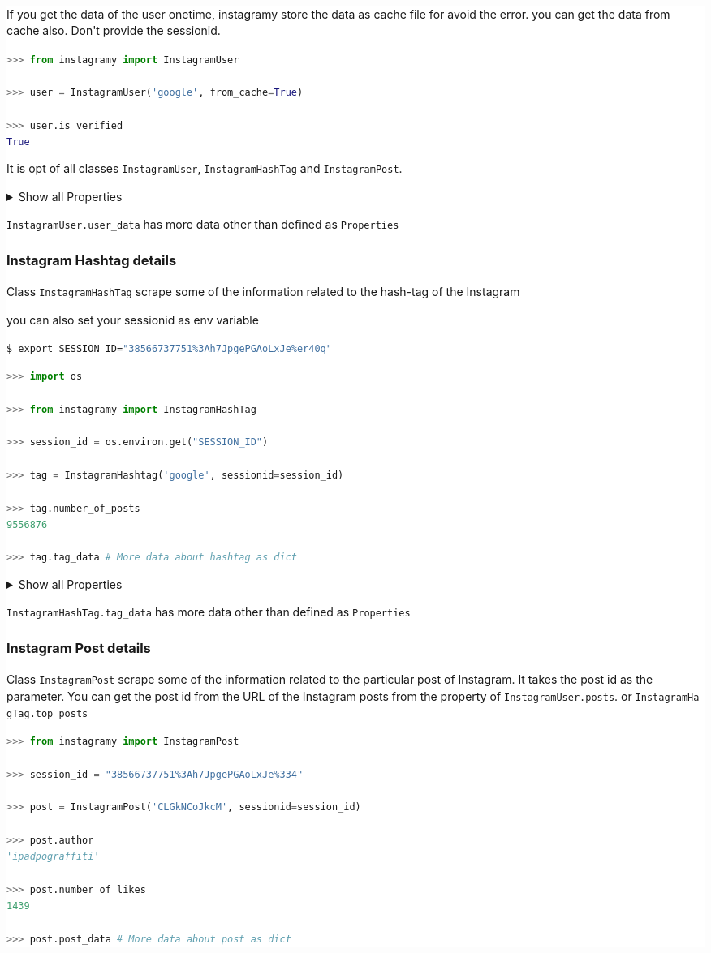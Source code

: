 If you get the data of the user onetime, instagramy store the data as cache file for avoid the error. you can get the data from cache also. Don't provide the sessionid.

```python
>>> from instagramy import InstagramUser

>>> user = InstagramUser('google', from_cache=True)

>>> user.is_verified
True
```

It is opt of all classes `InstagramUser`, `InstagramHashTag` and `InstagramPost`.

<details><summary>Show all Properties</summary></details>

`InstagramUser.user_data` has more data other than defined as `Properties`

### Instagram Hashtag details

Class `InstagramHashTag` scrape some of the information related to the hash-tag of the Instagram

you can also set your sessionid as env variable

```bash
$ export SESSION_ID="38566737751%3Ah7JpgePGAoLxJe%er40q"
```

```python
>>> import os

>>> from instagramy import InstagramHashTag

>>> session_id = os.environ.get("SESSION_ID")

>>> tag = InstagramHashtag('google', sessionid=session_id)

>>> tag.number_of_posts
9556876

>>> tag.tag_data # More data about hashtag as dict
```

<details><summary>Show all Properties</summary></details>

`InstagramHashTag.tag_data` has more data other than defined as `Properties`

### Instagram Post details

Class `InstagramPost` scrape some of the information related to the particular post of Instagram. It takes the post id as the parameter. You can get the post id from the URL of the Instagram posts from the property of `InstagramUser.posts`. or `InstagramHagTag.top_posts`

```python
>>> from instagramy import InstagramPost

>>> session_id = "38566737751%3Ah7JpgePGAoLxJe%334"

>>> post = InstagramPost('CLGkNCoJkcM', sessionid=session_id)

>>> post.author
'ipadpograffiti'

>>> post.number_of_likes
1439

>>> post.post_data # More data about post as dict

```
